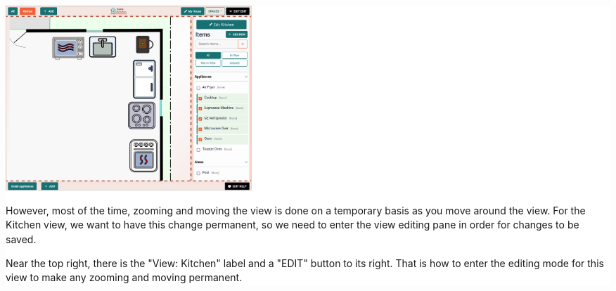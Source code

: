 <img src="img/editing/new-location-view-zoomed-1024x768.png" alt="Home Information Zoomed Space View" width="350">

However, most of the time, zooming and moving the view is done on a temporary basis as you move around the view. For the Kitchen view, we want to have this change permanent, so we need to enter the view editing pane in order for changes to be saved.

Near the top right, there is the "View: Kitchen" label and a "EDIT" button to its right.  That is how to enter the editing mode for this view to make any zooming and moving permanent. 
